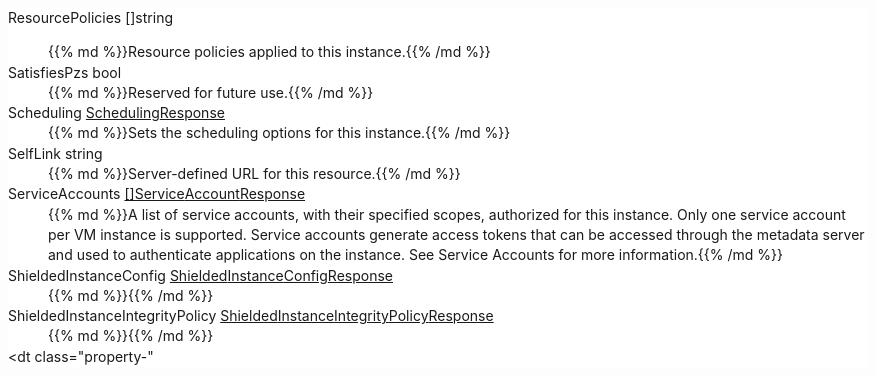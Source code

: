 <a href="#resourcepolicies_go" style="color: inherit; text-decoration: inherit;">Resource<wbr>Policies</a>
</span>
        <span class="property-indicator"></span>
        <span class="property-type">[]string</span>
    </dt>
    <dd>{{% md %}}Resource policies applied to this instance.{{% /md %}}</dd><dt class="property-"
            title="">
        <span id="satisfiespzs_go">
<a href="#satisfiespzs_go" style="color: inherit; text-decoration: inherit;">Satisfies<wbr>Pzs</a>
</span>
        <span class="property-indicator"></span>
        <span class="property-type">bool</span>
    </dt>
    <dd>{{% md %}}Reserved for future use.{{% /md %}}</dd><dt class="property-"
            title="">
        <span id="scheduling_go">
<a href="#scheduling_go" style="color: inherit; text-decoration: inherit;">Scheduling</a>
</span>
        <span class="property-indicator"></span>
        <span class="property-type"><a href="#schedulingresponse">Scheduling<wbr>Response</a></span>
    </dt>
    <dd>{{% md %}}Sets the scheduling options for this instance.{{% /md %}}</dd><dt class="property-"
            title="">
        <span id="selflink_go">
<a href="#selflink_go" style="color: inherit; text-decoration: inherit;">Self<wbr>Link</a>
</span>
        <span class="property-indicator"></span>
        <span class="property-type">string</span>
    </dt>
    <dd>{{% md %}}Server-defined URL for this resource.{{% /md %}}</dd><dt class="property-"
            title="">
        <span id="serviceaccounts_go">
<a href="#serviceaccounts_go" style="color: inherit; text-decoration: inherit;">Service<wbr>Accounts</a>
</span>
        <span class="property-indicator"></span>
        <span class="property-type"><a href="#serviceaccountresponse">[]Service<wbr>Account<wbr>Response</a></span>
    </dt>
    <dd>{{% md %}}A list of service accounts, with their specified scopes, authorized for this instance. Only one service account per VM instance is supported. Service accounts generate access tokens that can be accessed through the metadata server and used to authenticate applications on the instance. See Service Accounts for more information.{{% /md %}}</dd><dt class="property-"
            title="">
        <span id="shieldedinstanceconfig_go">
<a href="#shieldedinstanceconfig_go" style="color: inherit; text-decoration: inherit;">Shielded<wbr>Instance<wbr>Config</a>
</span>
        <span class="property-indicator"></span>
        <span class="property-type"><a href="#shieldedinstanceconfigresponse">Shielded<wbr>Instance<wbr>Config<wbr>Response</a></span>
    </dt>
    <dd>{{% md %}}{{% /md %}}</dd><dt class="property-"
            title="">
        <span id="shieldedinstanceintegritypolicy_go">
<a href="#shieldedinstanceintegritypolicy_go" style="color: inherit; text-decoration: inherit;">Shielded<wbr>Instance<wbr>Integrity<wbr>Policy</a>
</span>
        <span class="property-indicator"></span>
        <span class="property-type"><a href="#shieldedinstanceintegritypolicyresponse">Shielded<wbr>Instance<wbr>Integrity<wbr>Policy<wbr>Response</a></span>
    </dt>
    <dd>{{% md %}}{{% /md %}}</dd><dt class="property-"